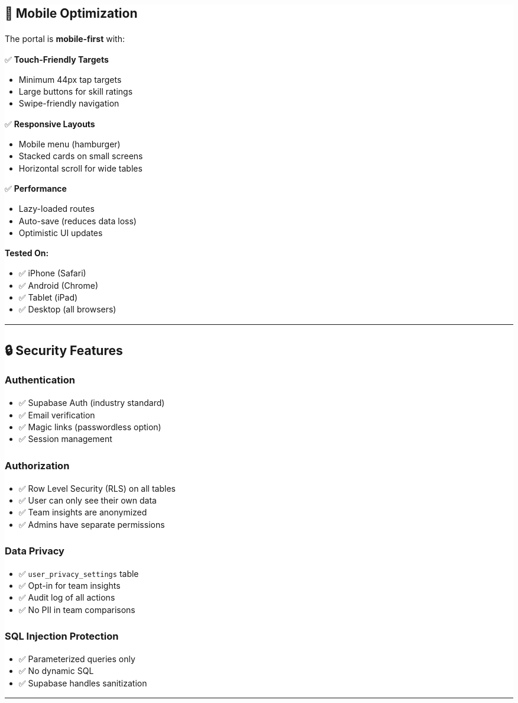 
## 🎨 Mobile Optimization

The portal is **mobile-first** with:

✅ **Touch-Friendly Targets**
- Minimum 44px tap targets
- Large buttons for skill ratings
- Swipe-friendly navigation

✅ **Responsive Layouts**
- Mobile menu (hamburger)
- Stacked cards on small screens
- Horizontal scroll for wide tables

✅ **Performance**
- Lazy-loaded routes
- Auto-save (reduces data loss)
- Optimistic UI updates

**Tested On:**
- ✅ iPhone (Safari)
- ✅ Android (Chrome)
- ✅ Tablet (iPad)
- ✅ Desktop (all browsers)

---

## 🔒 Security Features

### Authentication
- ✅ Supabase Auth (industry standard)
- ✅ Email verification
- ✅ Magic links (passwordless option)
- ✅ Session management

### Authorization
- ✅ Row Level Security (RLS) on all tables
- ✅ User can only see their own data
- ✅ Team insights are anonymized
- ✅ Admins have separate permissions

### Data Privacy
- ✅ `user_privacy_settings` table
- ✅ Opt-in for team insights
- ✅ Audit log of all actions
- ✅ No PII in team comparisons

### SQL Injection Protection
- ✅ Parameterized queries only
- ✅ No dynamic SQL
- ✅ Supabase handles sanitization

---